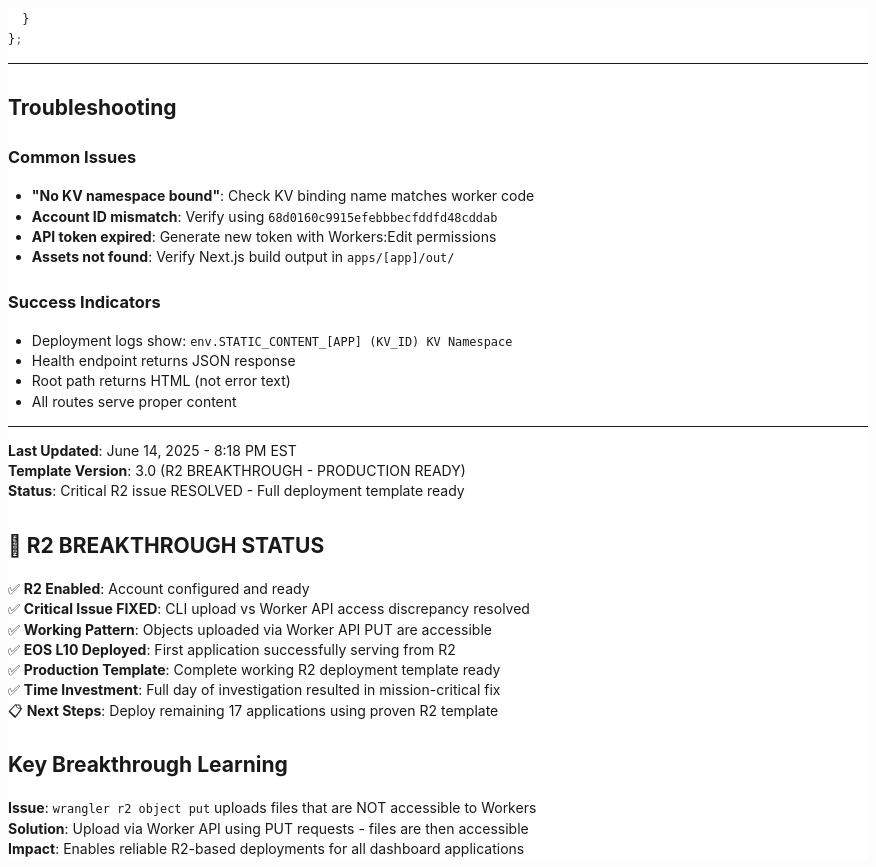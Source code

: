 ```javascript
  }
};
```

---

## **Troubleshooting**

### Common Issues
- **"No KV namespace bound"**: Check KV binding name matches worker code
- **Account ID mismatch**: Verify using `68d0160c9915efebbbecfddfd48cddab`
- **API token expired**: Generate new token with Workers:Edit permissions
- **Assets not found**: Verify Next.js build output in `apps/[app]/out/`

### Success Indicators
- Deployment logs show: `env.STATIC_CONTENT_[APP] (KV_ID) KV Namespace`
- Health endpoint returns JSON response
- Root path returns HTML (not error text)
- All routes serve proper content

---

**Last Updated**: June 14, 2025 - 8:18 PM EST  
**Template Version**: 3.0 (R2 BREAKTHROUGH - PRODUCTION READY)  
**Status**: Critical R2 issue RESOLVED - Full deployment template ready

## **🎉 R2 BREAKTHROUGH STATUS**
✅ **R2 Enabled**: Account configured and ready  
✅ **Critical Issue FIXED**: CLI upload vs Worker API access discrepancy resolved  
✅ **Working Pattern**: Objects uploaded via Worker API PUT are accessible  
✅ **EOS L10 Deployed**: First application successfully serving from R2  
✅ **Production Template**: Complete working R2 deployment template ready  
✅ **Time Investment**: Full day of investigation resulted in mission-critical fix  
📋 **Next Steps**: Deploy remaining 17 applications using proven R2 template

## **Key Breakthrough Learning**
**Issue**: `wrangler r2 object put` uploads files that are NOT accessible to Workers  
**Solution**: Upload via Worker API using PUT requests - files are then accessible  
**Impact**: Enables reliable R2-based deployments for all dashboard applications